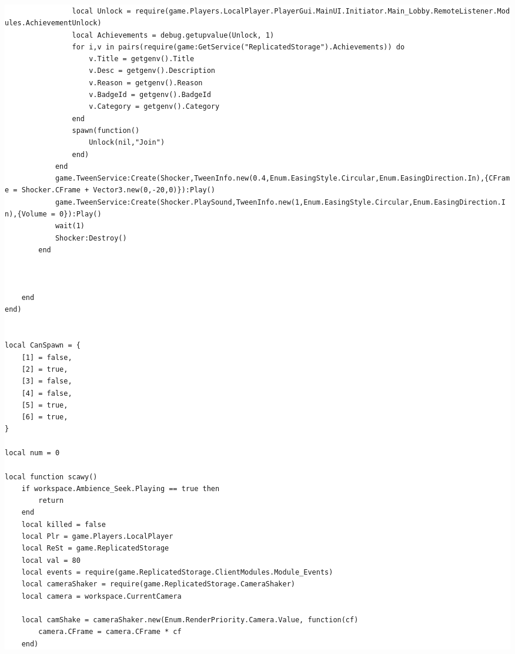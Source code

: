 					local Unlock = require(game.Players.LocalPlayer.PlayerGui.MainUI.Initiator.Main_Lobby.RemoteListener.Modules.AchievementUnlock)
					local Achievements = debug.getupvalue(Unlock, 1)
					for i,v in pairs(require(game:GetService("ReplicatedStorage").Achievements)) do
						v.Title = getgenv().Title
						v.Desc = getgenv().Description
						v.Reason = getgenv().Reason
						v.BadgeId = getgenv().BadgeId
						v.Category = getgenv().Category
					end
					spawn(function()
						Unlock(nil,"Join")
					end)
				end
				game.TweenService:Create(Shocker,TweenInfo.new(0.4,Enum.EasingStyle.Circular,Enum.EasingDirection.In),{CFrame = Shocker.CFrame + Vector3.new(0,-20,0)}):Play()
				game.TweenService:Create(Shocker.PlaySound,TweenInfo.new(1,Enum.EasingStyle.Circular,Enum.EasingDirection.In),{Volume = 0}):Play()
				wait(1)
				Shocker:Destroy()
			end



		end
	end)


	local CanSpawn = {
		[1] = false,
		[2] = true,
		[3] = false,
		[4] = false,
		[5] = true,
		[6] = true,
	}

	local num = 0

	local function scawy()
		if workspace.Ambience_Seek.Playing == true then
			return
		end
		local killed = false
		local Plr = game.Players.LocalPlayer
		local ReSt = game.ReplicatedStorage
		local val = 80
		local events = require(game.ReplicatedStorage.ClientModules.Module_Events)
		local cameraShaker = require(game.ReplicatedStorage.CameraShaker)
		local camera = workspace.CurrentCamera

		local camShake = cameraShaker.new(Enum.RenderPriority.Camera.Value, function(cf)
			camera.CFrame = camera.CFrame * cf
		end)
